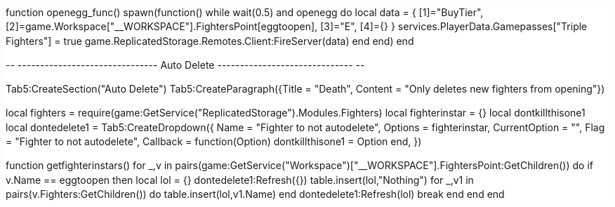 


function openegg_func()
    spawn(function()
        while wait(0.5) and openegg do
            local data = {
                [1]="BuyTier",
                [2]=game.Workspace["__WORKSPACE"].FightersPoint[eggtoopen],
                [3]="E",
                [4]={}
            }
            services.PlayerData.Gamepasses["Triple Fighters"] = true
            game.ReplicatedStorage.Remotes.Client:FireServer(data)
        end
    end)
end



-- ------------------------------- Auto Delete ------------------------------ --



Tab5:CreateSection("Auto Delete")
Tab5:CreateParagraph({Title = "Death", Content = "Only deletes new fighters from opening"})

local fighters = require(game:GetService("ReplicatedStorage").Modules.Fighters)
local fighterinstar = {}
local dontkillthisone1
local dontedelete1 = Tab5:CreateDropdown({
	Name = "Fighter to not autodelete",
	Options = fighterinstar,
	CurrentOption = "",
	Flag = "Fighter to not autodelete",
	Callback = function(Option)
        dontkillthisone1 = Option
	end,
})



function getfighterinstars()
    for _,v in pairs(game:GetService("Workspace")["__WORKSPACE"].FightersPoint:GetChildren()) do
        if v.Name == eggtoopen then
            local lol = {}
            dontedelete1:Refresh({})
            table.insert(lol,"Nothing")
            for _,v1 in pairs(v.Fighters:GetChildren()) do
                table.insert(lol,v1.Name)
            end
            dontedelete1:Refresh(lol)
            break
        end
    end
end

